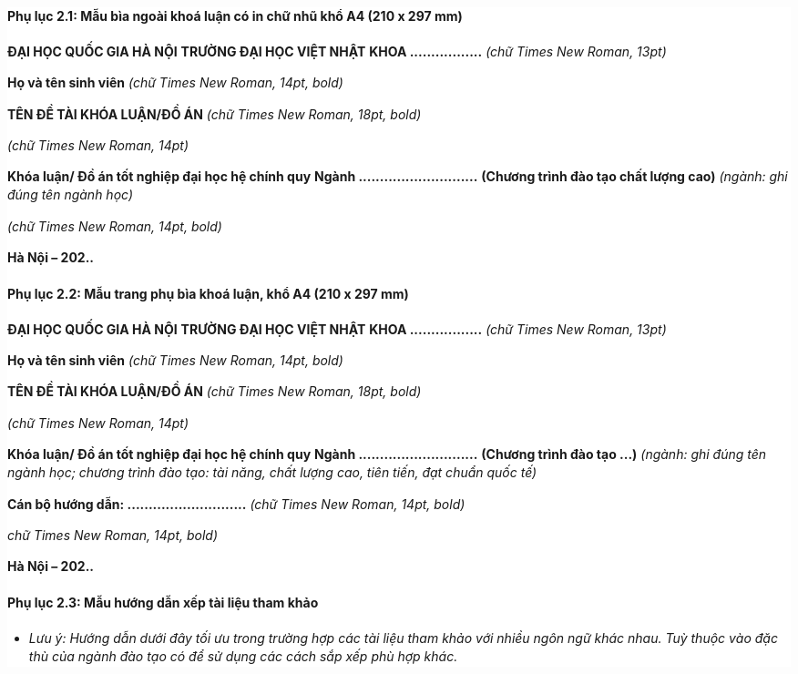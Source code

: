 #### Phụ lục 2.1: Mẫu bìa ngoài khoá luận có in chữ nhũ khổ A4 (210 x 297 mm)

**ĐẠI HỌC QUỐC GIA HÀ NỘI**
**TRƯỜNG ĐẠI HỌC VIỆT NHẬT**
**KHOA .................**
*(chữ Times New Roman, 13pt)*

**Họ và tên sinh viên**
*(chữ Times New Roman, 14pt, bold)*

**TÊN ĐỀ TÀI KHÓA LUẬN/ĐỒ ÁN**
*(chữ Times New Roman, 18pt, bold)*

*(chữ Times New Roman, 14pt)*

**Khóa luận/ Đồ án tốt nghiệp đại học hệ chính quy**
**Ngành ............................**
**(Chương trình đào tạo chất lượng cao)**
*(ngành: ghi đúng tên ngành học)*

*(chữ Times New Roman, 14pt, bold)*

**Hà Nội – 202..**

#### Phụ lục 2.2: Mẫu trang phụ bìa khoá luận, khổ A4 (210 x 297 mm)

**ĐẠI HỌC QUỐC GIA HÀ NỘI**
**TRƯỜNG ĐẠI HỌC VIỆT NHẬT**
**KHOA .................**
*(chữ Times New Roman, 13pt)*

**Họ và tên sinh viên**
*(chữ Times New Roman, 14pt, bold)*

**TÊN ĐỀ TÀI KHÓA LUẬN/ĐỒ ÁN**
*(chữ Times New Roman, 18pt, bold)*

*(chữ Times New Roman, 14pt)*

**Khóa luận/ Đồ án tốt nghiệp đại học hệ chính quy**
**Ngành ............................**
**(Chương trình đào tạo ...)**
*(ngành: ghi đúng tên ngành học; chương trình đào tạo: tài năng, chất lượng cao, tiên tiến, đạt chuẩn quốc tế)*

**Cán bộ hướng dẫn: ............................**
*(chữ Times New Roman, 14pt, bold)*

*chữ Times New Roman, 14pt, bold)*

**Hà Nội – 202..**

#### Phụ lục 2.3: Mẫu hướng dẫn xếp tài liệu tham khảo
- *Lưu ý: Hướng dẫn dưới đây tối ưu trong trường hợp các tài liệu tham khảo với nhiều ngôn ngữ khác nhau. Tuỳ thuộc vào đặc thù của ngành đào tạo có để sử dụng các cách sắp xếp phù hợp khác.*

